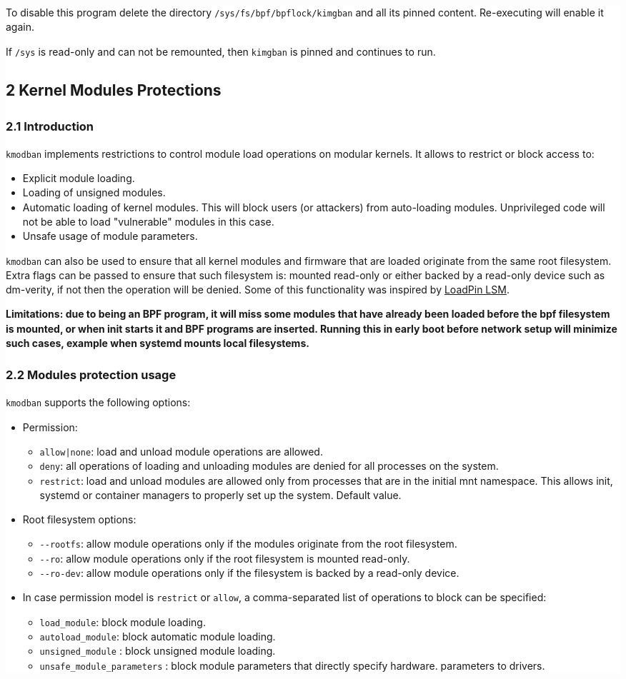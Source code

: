 To disable this program delete the directory `/sys/fs/bpf/bpflock/kimgban` and all its pinned content. Re-executing will enable it again.

If `/sys` is read-only and can not be remounted, then `kimgban` is pinned and continues to run.


## 2 Kernel Modules Protections

### 2.1 Introduction

`kmodban` implements restrictions to control module load operations on modular kernels. It allows to restrict or block access to:

  - Explicit module loading.
  - Loading of unsigned modules.
  - Automatic loading of kernel modules. This will block users (or attackers) from auto-loading modules. Unprivileged code will not be able to load "vulnerable" modules in this case. 
  - Unsafe usage of module parameters.

`kmodban` can also be used to ensure that all kernel modules and firmware that are loaded originate from the same root filesystem. Extra flags can be passed to ensure that such filesystem is: mounted read-only or either backed by a read-only device such as dm-verity, if not then the operation will be denied. Some of this functionality was inspired by [LoadPin LSM](https://www.kernel.org/doc/html/latest/admin-guide/LSM/LoadPin.html).

**Limitations: due to being an BPF program, it will miss some modules that have already been loaded before the bpf filesystem is mounted, or when init starts it and BPF programs are inserted. Running this in early boot before network setup will minimize such cases, example when systemd mounts local filesystems.**


### 2.2 Modules protection usage

`kmodban` supports the following options:

 * Permission:
   - `allow|none`: load and unload module operations are allowed.
   - `deny`: all operations of loading and unloading modules are denied for all processes on the system.
   - `restrict`: load and unload modules are allowed only from processes that are in the initial mnt namespace. This allows init, systemd or container managers to properly set up the system. Default value.

 * Root filesystem options:
   - `--rootfs`: allow module operations only if the modules originate from the root filesystem.
   - `--ro`: allow module operations only if the root filesystem is mounted read-only.
   - `--ro-dev`: allow module operations only if the filesystem is backed by a read-only device.

 * In case permission model is `restrict` or `allow`, a comma-separated list of operations to block can be specified:
   - `load_module`: block module loading.
   - `autoload_module`: block automatic module loading.
   - `unsigned_module` : block unsigned module loading.
   - `unsafe_module_parameters` : block module parameters that directly specify hardware.
         parameters to drivers.
